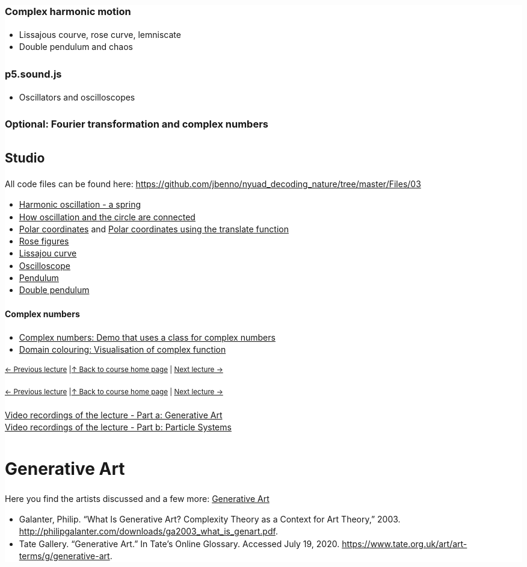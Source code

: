 ### Complex harmonic motion
- Lissajous courve, rose curve, lemniscate
- Double pendulum and chaos

### p5.sound.js
- Oscillators and oscilloscopes

### Optional: Fourier transformation and complex numbers

## Studio
All code files can be found here: https://github.com/jbenno/nyuad_decoding_nature/tree/master/Files/03

- [Harmonic oscillation - a spring](https://editor.p5js.org/jbenno/sketches/iOFyD-EV8)
- [How oscillation and the circle are connected](https://editor.p5js.org/jbenno/sketches/ZmfMk2A_Z)
- [Polar coordinates](https://editor.p5js.org/jbenno/sketches/_VbkTRYXI) and [Polar coordinates using the translate function](https://editor.p5js.org/jbenno/sketches/EPn7t7ZER)
- [Rose figures](https://editor.p5js.org/jbenno/sketches/mxVx3mBby)
- [Lissajou curve](https://editor.p5js.org/jbenno/sketches/JilQH-GmB)
- [Oscilloscope](https://editor.p5js.org/jbenno/sketches/To7JHLSr-)
- [Pendulum](https://editor.p5js.org/jbenno/sketches/7BkadVeYC)
- [Double pendulum](https://editor.p5js.org/jbenno/sketches/_aQxbT0_N)

#### Complex numbers
- [Complex numbers: Demo that uses a class for complex numbers](https://editor.p5js.org/jbenno/sketches/fUnIIt376)
- [Domain colouring: Visualisation of complex function](https://editor.p5js.org/jbenno/sketches/s4npK0zeL)

<sup>[&larr; Previous lecture](https://github.com/jbenno/nyuad_decoding_nature/wiki/02) |[&uarr; Back to course home page](https://github.com/jbenno/nyuad_decoding_nature/wiki) | [Next lecture &rarr;](https://github.com/jbenno/nyuad_decoding_nature/wiki/04)</sup>


<sup>[&larr; Previous lecture](https://github.com/jbenno/nyuad_decoding_nature/wiki/03) |[&uarr; Back to course home page](https://github.com/jbenno/nyuad_decoding_nature/wiki) | [Next lecture &rarr;](https://github.com/jbenno/nyuad_decoding_nature/wiki/05)</sup>

[Video recordings of the lecture - Part a: Generative Art](https://stream.nyu.edu/media/1_7u6clwur)  
[Video recordings of the lecture - Part b: Particle Systems](https://stream.nyu.edu/media/1_cnvl6y56)
# Generative Art

Here you find the artists discussed and a few more:
[Generative Art](https://github.com/jbenno/nyuad_decoding_nature/wiki/Generative-Art)

- Galanter, Philip. “What Is Generative Art? Complexity Theory as a Context for Art Theory,” 2003. http://philipgalanter.com/downloads/ga2003_what_is_genart.pdf.
- Tate Gallery. “Generative Art.” In Tate’s Online Glossary. Accessed July 19, 2020. https://www.tate.org.uk/art/art-terms/g/generative-art.
